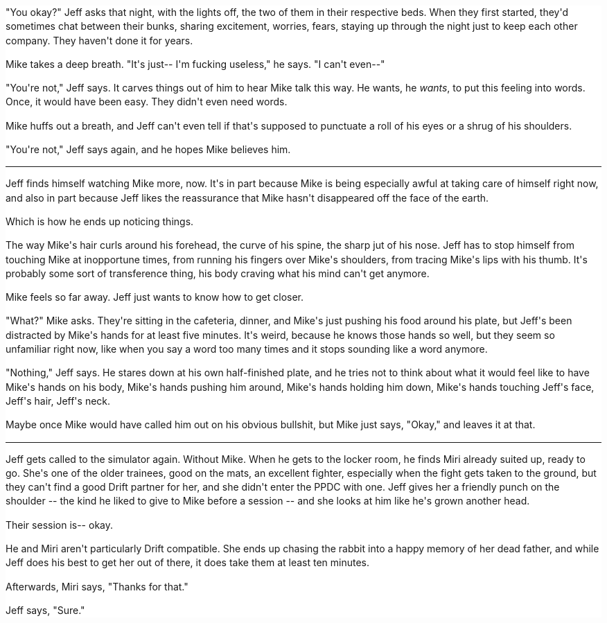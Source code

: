 "You okay?" Jeff asks that night, with the lights off, the two of them in their respective beds. When they first started, they'd sometimes chat between their bunks, sharing excitement, worries, fears, staying up through the night just to keep each other company. They haven't done it for years.

Mike takes a deep breath. "It's just-- I'm fucking useless," he says. "I can't even--"

"You're not," Jeff says. It carves things out of him to hear Mike talk this way. He wants, he *wants*, to put this feeling into words. Once, it would have been easy. They didn't even need words.

Mike huffs out a breath, and Jeff can't even tell if that's supposed to punctuate a roll of his eyes or a shrug of his shoulders.

"You're not," Jeff says again, and he hopes Mike believes him.

---

Jeff finds himself watching Mike more, now. It's in part because Mike is being especially awful at taking care of himself right now, and also in part because Jeff likes the reassurance that Mike hasn't disappeared off the face of the earth.

Which is how he ends up noticing things.

The way Mike's hair curls around his forehead, the curve of his spine, the sharp jut of his nose. Jeff has to stop himself from touching Mike at inopportune times, from running his fingers over Mike's shoulders, from tracing Mike's lips with his thumb. It's probably some sort of transference thing, his body craving what his mind can't get anymore.

Mike feels so far away. Jeff just wants to know how to get closer.

"What?" Mike asks. They're sitting in the cafeteria, dinner, and Mike's just pushing his food around his plate, but Jeff's been distracted by Mike's hands for at least five minutes. It's weird, because he knows those hands so well, but they seem so unfamiliar right now, like when you say a word too many times and it stops sounding like a word anymore.

"Nothing," Jeff says. He stares down at his own half-finished plate, and he tries not to think about what it would feel like to have Mike's hands on his body, Mike's hands pushing him around, Mike's hands holding him down, Mike's hands touching Jeff's face, Jeff's hair, Jeff's neck.

Maybe once Mike would have called him out on his obvious bullshit, but Mike just says, "Okay," and leaves it at that.

---

Jeff gets called to the simulator again. Without Mike. When he gets to the locker room, he finds Miri already suited up, ready to go. She's one of the older trainees, good on the mats, an excellent fighter, especially when the fight gets taken to the ground, but they can't find a good Drift partner for her, and she didn't enter the PPDC with one. Jeff gives her a friendly punch on the shoulder -- the kind he liked to give to Mike before a session -- and she looks at him like he's grown another head.

Their session is-- okay.

He and Miri aren't particularly Drift compatible. She ends up chasing the rabbit into a happy memory of her dead father, and while Jeff does his best to get her out of there, it does take them at least ten minutes.

Afterwards, Miri says, "Thanks for that." 

Jeff says, "Sure."

